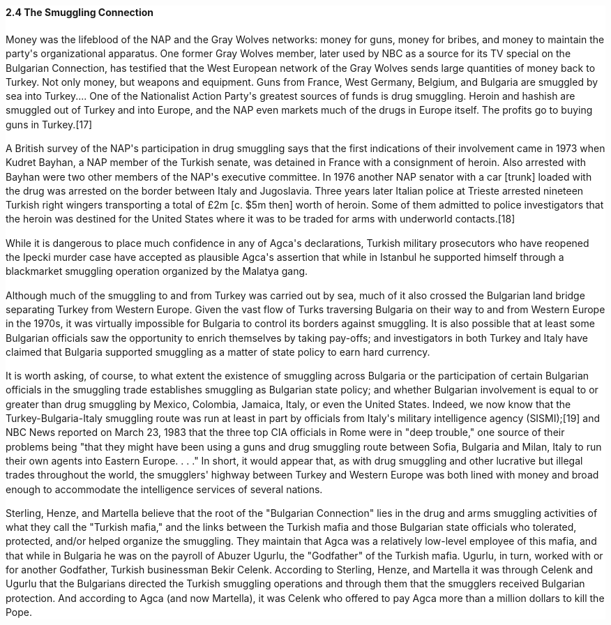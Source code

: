 #### 2.4 The Smuggling Connection

Money was the lifeblood of the NAP and the Gray Wolves networks: money for guns, money for bribes, and money to maintain the party's organizational apparatus. One former Gray Wolves member, later used by NBC as a source for its TV special on the Bulgarian Connection, has testified that the West European network of the Gray Wolves sends large quantities of money back to Turkey. Not only money, but weapons and equipment. Guns from France, West Germany, Belgium, and Bulgaria are smuggled by sea into Turkey.... One of the Nationalist Action Party's greatest sources of funds is drug smuggling. Heroin and hashish are smuggled out of Turkey and into Europe, and the NAP even markets much of the drugs in Europe itself. The profits go to buying guns in Turkey.[17]

A British survey of the NAP's participation in drug smuggling says that the first indications of their involvement came in 1973 when Kudret Bayhan, a NAP member of the Turkish senate, was detained in France with a consignment of heroin. Also arrested with Bayhan were two other members of the NAP's executive committee. In 1976 another NAP senator with a car [trunk] loaded with the drug was arrested on the border between Italy and Jugoslavia. Three years later Italian police at Trieste arrested nineteen Turkish right wingers transporting a total of £2m [c. $5m then] worth of heroin. Some of them admitted to police investigators that the heroin was destined for the United States where it was to be traded for arms with underworld contacts.[18]

While it is dangerous to place much confidence in any of Agca's declarations, Turkish military prosecutors who have reopened the Ipecki murder case have accepted as plausible Agca's assertion that while in Istanbul he supported himself through a blackmarket smuggling operation organized by the Malatya gang.

Although much of the smuggling to and from Turkey was carried out by sea, much of it also crossed the Bulgarian land bridge separating Turkey from Western Europe. Given the vast flow of Turks traversing Bulgaria on their way to and from Western Europe in the 1970s, it was virtually impossible for Bulgaria to control its borders against smuggling. It is also possible that at least some Bulgarian officials saw the opportunity to enrich themselves by taking pay-offs; and investigators in both Turkey and Italy have claimed that Bulgaria supported smuggling as a matter of state policy to earn hard currency.

It is worth asking, of course, to what extent the existence of smuggling across Bulgaria or the participation of certain Bulgarian officials in the smuggling trade establishes smuggling as Bulgarian state policy; and whether Bulgarian involvement is equal to or greater than drug smuggling by Mexico, Colombia, Jamaica, Italy, or even the United States. Indeed, we now know that the Turkey-Bulgaria-Italy smuggling route was run at least in part by officials from Italy's military intelligence agency (SISMI);[19] and NBC News reported on March 23, 1983 that the three top CIA officials in Rome were in "deep trouble," one source of their problems being "that they might have been using a guns and drug smuggling route between Sofia, Bulgaria and Milan, Italy to run their own agents into Eastern Europe. . . ." In short, it would appear that, as with drug smuggling and other lucrative but illegal trades throughout the world, the smugglers' highway between Turkey and Western Europe was both lined with money and broad enough to accommodate the intelligence services of several nations.

Sterling, Henze, and Martella believe that the root of the "Bulgarian Connection" lies in the drug and arms smuggling activities of what they call the "Turkish mafia," and the links between the Turkish mafia and those Bulgarian state officials who tolerated, protected, and/or helped organize the smuggling. They maintain that Agca was a relatively low-level employee of this mafia, and that while in Bulgaria he was on the payroll of Abuzer Ugurlu, the "Godfather" of the Turkish mafia. Ugurlu, in turn, worked with or for another Godfather, Turkish businessman Bekir Celenk. According to Sterling, Henze, and Martella it was through Celenk and Ugurlu that the Bulgarians directed the Turkish smuggling operations and through them that the smugglers received Bulgarian protection. And according to Agca (and now Martella), it was Celenk who offered to pay Agca more than a million dollars to kill the Pope.
